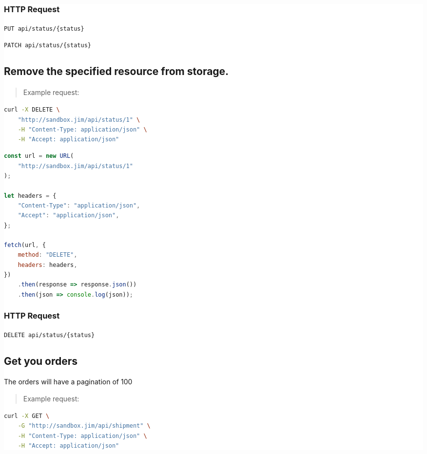 

### HTTP Request
`PUT api/status/{status}`

`PATCH api/status/{status}`





## Remove the specified resource from storage.

> Example request:

```bash
curl -X DELETE \
    "http://sandbox.jim/api/status/1" \
    -H "Content-Type: application/json" \
    -H "Accept: application/json"
```

```javascript
const url = new URL(
    "http://sandbox.jim/api/status/1"
);

let headers = {
    "Content-Type": "application/json",
    "Accept": "application/json",
};

fetch(url, {
    method: "DELETE",
    headers: headers,
})
    .then(response => response.json())
    .then(json => console.log(json));
```



### HTTP Request
`DELETE api/status/{status}`





## Get you orders
The orders will have a pagination of 100

> Example request:

```bash
curl -X GET \
    -G "http://sandbox.jim/api/shipment" \
    -H "Content-Type: application/json" \
    -H "Accept: application/json"
```
